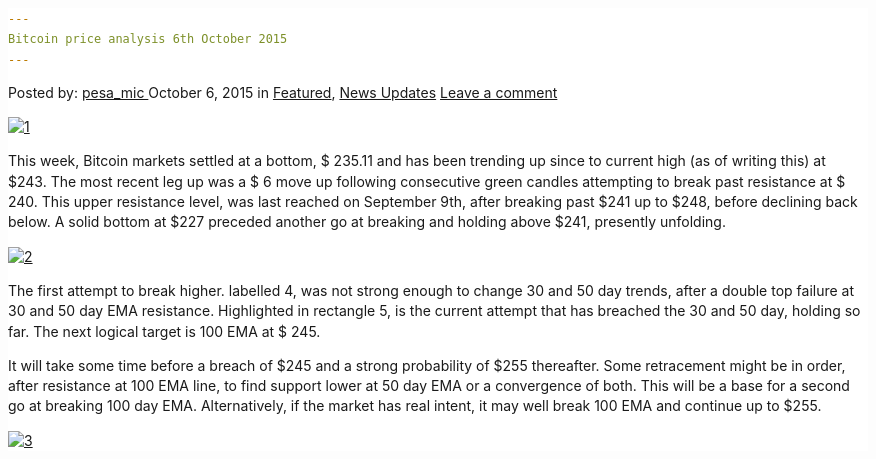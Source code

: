 ```yaml
---
Bitcoin price analysis 6th October 2015
---
```

<article class="post-listing post-11692 post type-post status-publish format-standard has-post-thumbnail hentry category-deepdot-news category-news-updates tag-2524 tag-6th tag-analysis tag-bitcoin tag-october tag-price">
<div class="post-inner">
<p class="post-meta">
<span>Posted by: <a href="https://www.deepdotweb.com/author/pesa_mic/" title="">pesa_mic </a></span>
<span>October 6, 2015</span>
<span>in <a href="https://www.deepdotweb.com/category/deepdot-news/" rel="category tag">Featured</a>, <a href="https://www.deepdotweb.com/category/news-updates/" rel="category tag">News Updates</a></span>
<span><a href="https://www.deepdotweb.com/2015/10/06/bitcoin-price-analysis-6th-october-2015/#respond">Leave a comment</a></span>
</p>
<div class="clear"></div>
<div class="entry">
<div class="wp-socializer-buttons clearfix">
<span class="wpsr-btn">
    
<div class="fb-like" data-href="https://www.deepdotweb.com/2015/10/06/bitcoin-price-analysis-6th-october-2015/" data-share="false" data-layout="button_count" data-show-faces="0" data-action="like" data-colorscheme="light"></div>
    
</span>
<span class="wpsr-btn">
    
<a href="http://twitter.com/share" class="twitter-share-button" data-count="horizontal" data-lang="en" data-url="https://www.deepdotweb.com/2015/10/06/bitcoin-price-analysis-6th-october-2015/" data-text="Bitcoin price analysis 6th October 2015 - "></a>
    
</span>
<span class="wpsr-btn">
    
<div class="g-plusone" data-size="medium" data-href="https://www.deepdotweb.com/2015/10/06/bitcoin-price-analysis-6th-october-2015/"></div>
    
</span>
<span class="wpsr-btn">
    
<script type="IN/Share" data-url="https://www.deepdotweb.com/2015/10/06/bitcoin-price-analysis-6th-october-2015/" data-counter="right"></script>
    
</span>
</div><span class="wpsr_floatbts_anchor" data-offset="25"></span><p><a href="https://www.deepdotweb.com/wp-content/uploads/2015/10/1.jpg"><img class="aligncenter size-full wp-image-11693" src="https://www.deepdotweb.com/wp-content/uploads/2015/10/1.jpg" alt="1" width="1134" height="690" srcset="https://www.deepdotweb.com/wp-content/uploads/2015/10/1.jpg 1134w, https://www.deepdotweb.com/wp-content/uploads/2015/10/1-300x183.jpg 300w, https://www.deepdotweb.com/wp-content/uploads/2015/10/1-1024x623.jpg 1024w" sizes="(max-width: 1134px) 100vw, 1134px"/></a></p>
<p>This week, Bitcoin markets settled at a bottom, $ 235.11 and has been trending up since to current high (as of writing this) at $243. The most recent leg up was a $ 6 move up following consecutive green candles attempting to break past resistance at $ 240. This upper resistance level, was last reached on September 9th, after breaking past $241 up to $248, before declining back below. A solid bottom at $227 preceded another go at breaking and holding above $241, presently unfolding.</p>
<p><a href="https://www.deepdotweb.com/wp-content/uploads/2015/10/2.jpg"><img class="aligncenter size-full wp-image-11694" src="https://www.deepdotweb.com/wp-content/uploads/2015/10/2.jpg" alt="2" width="1131" height="663" srcset="https://www.deepdotweb.com/wp-content/uploads/2015/10/2.jpg 1131w, https://www.deepdotweb.com/wp-content/uploads/2015/10/2-300x176.jpg 300w, https://www.deepdotweb.com/wp-content/uploads/2015/10/2-1024x600.jpg 1024w" sizes="(max-width: 1131px) 100vw, 1131px"/></a></p>
<p>The first attempt to break higher. labelled 4, was not strong enough to change 30 and 50 day trends, after a double top failure at 30 and 50 day EMA resistance. Highlighted in rectangle 5, is the current attempt that has breached the 30 and 50 day, holding so far. The next logical target is 100 EMA at $ 245.</p>
<p>It will take some time before a breach of $245 and a strong probability of $255 thereafter. Some retracement might be in order, after resistance at 100 EMA line, to find support lower at 50 day EMA or a convergence of both. This will be a base for a second go at breaking 100 day EMA. Alternatively, if the market has real intent, it may well break 100 EMA and continue up to $255.</p>
<p><a href="https://www.deepdotweb.com/wp-content/uploads/2015/10/3.jpg"><img class="aligncenter size-full wp-image-11695" src="https://www.deepdotweb.com/wp-content/uploads/2015/10/3.jpg" alt="3" width="1129" height="664" srcset="https://www.deepdotweb.com/wp-content/uploads/2015/10/3.jpg 1129w, https://www.deepdotweb.com/wp-content/uploads/2015/10/3-300x176.jpg 300w, https://www.deepdotweb.com/wp-content/uploads/2015/10/3-1024x602.jpg 1024w" sizes="(max-width: 1129px) 100vw, 1129px"/></a></p>